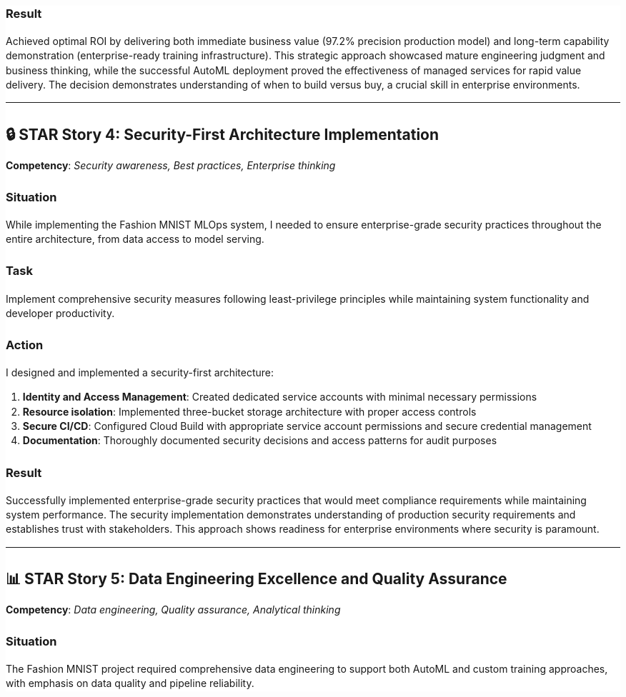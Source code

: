 ### **Result**
Achieved optimal ROI by delivering both immediate business value (97.2% precision production model) and long-term capability demonstration (enterprise-ready training infrastructure). This strategic approach showcased mature engineering judgment and business thinking, while the successful AutoML deployment proved the effectiveness of managed services for rapid value delivery. The decision demonstrates understanding of when to build versus buy, a crucial skill in enterprise environments.

---

## 🔒 **STAR Story 4: Security-First Architecture Implementation**

**Competency**: *Security awareness, Best practices, Enterprise thinking*

### **Situation**
While implementing the Fashion MNIST MLOps system, I needed to ensure enterprise-grade security practices throughout the entire architecture, from data access to model serving.

### **Task**
Implement comprehensive security measures following least-privilege principles while maintaining system functionality and developer productivity.

### **Action**
I designed and implemented a security-first architecture:
1. **Identity and Access Management**: Created dedicated service accounts with minimal necessary permissions
2. **Resource isolation**: Implemented three-bucket storage architecture with proper access controls
3. **Secure CI/CD**: Configured Cloud Build with appropriate service account permissions and secure credential management
4. **Documentation**: Thoroughly documented security decisions and access patterns for audit purposes

### **Result**
Successfully implemented enterprise-grade security practices that would meet compliance requirements while maintaining system performance. The security implementation demonstrates understanding of production security requirements and establishes trust with stakeholders. This approach shows readiness for enterprise environments where security is paramount.

---

## 📊 **STAR Story 5: Data Engineering Excellence and Quality Assurance**

**Competency**: *Data engineering, Quality assurance, Analytical thinking*

### **Situation**
The Fashion MNIST project required comprehensive data engineering to support both AutoML and custom training approaches, with emphasis on data quality and pipeline reliability.
